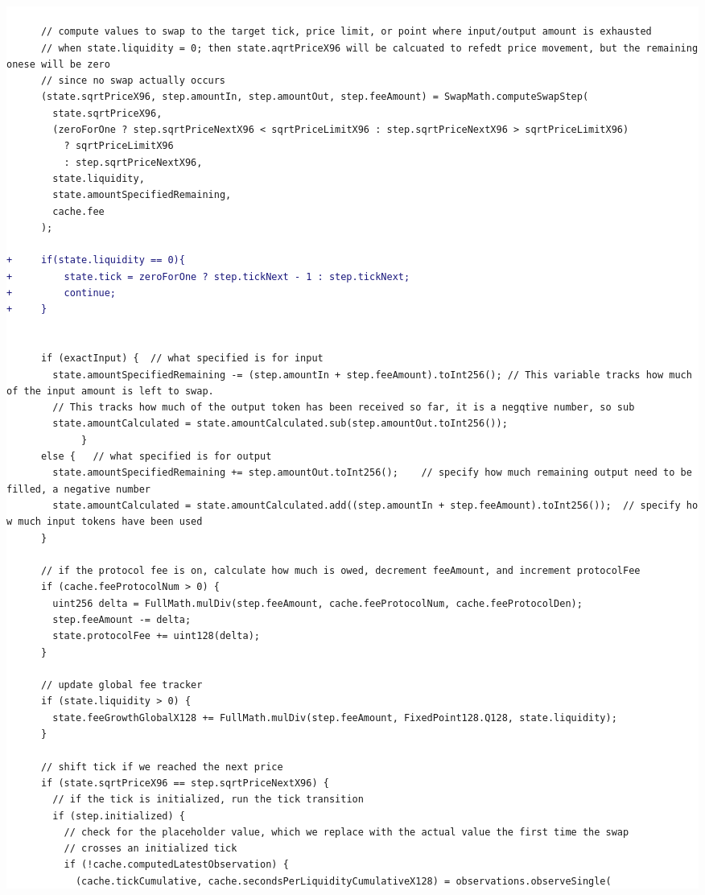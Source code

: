 ```diff
      
      // compute values to swap to the target tick, price limit, or point where input/output amount is exhausted
      // when state.liquidity = 0; then state.aqrtPriceX96 will be calcuated to refedt price movement, but the remaining onese will be zero
      // since no swap actually occurs
      (state.sqrtPriceX96, step.amountIn, step.amountOut, step.feeAmount) = SwapMath.computeSwapStep(
        state.sqrtPriceX96,
        (zeroForOne ? step.sqrtPriceNextX96 < sqrtPriceLimitX96 : step.sqrtPriceNextX96 > sqrtPriceLimitX96)
          ? sqrtPriceLimitX96
          : step.sqrtPriceNextX96,
        state.liquidity,
        state.amountSpecifiedRemaining,
        cache.fee
      );

+     if(state.liquidity == 0){
+         state.tick = zeroForOne ? step.tickNext - 1 : step.tickNext;    
+         continue;      
+     }
    

      if (exactInput) {  // what specified is for input
        state.amountSpecifiedRemaining -= (step.amountIn + step.feeAmount).toInt256(); // This variable tracks how much of the input amount is left to swap.
        // This tracks how much of the output token has been received so far, it is a negqtive number, so sub
        state.amountCalculated = state.amountCalculated.sub(step.amountOut.toInt256()); 
             }
      else {   // what specified is for output
        state.amountSpecifiedRemaining += step.amountOut.toInt256();    // specify how much remaining output need to be filled, a negative number
        state.amountCalculated = state.amountCalculated.add((step.amountIn + step.feeAmount).toInt256());  // specify how much input tokens have been used
      }

      // if the protocol fee is on, calculate how much is owed, decrement feeAmount, and increment protocolFee
      if (cache.feeProtocolNum > 0) {
        uint256 delta = FullMath.mulDiv(step.feeAmount, cache.feeProtocolNum, cache.feeProtocolDen);
        step.feeAmount -= delta;
        state.protocolFee += uint128(delta);
      }

      // update global fee tracker
      if (state.liquidity > 0) {
        state.feeGrowthGlobalX128 += FullMath.mulDiv(step.feeAmount, FixedPoint128.Q128, state.liquidity);
      }

      // shift tick if we reached the next price
      if (state.sqrtPriceX96 == step.sqrtPriceNextX96) {
        // if the tick is initialized, run the tick transition
        if (step.initialized) {
          // check for the placeholder value, which we replace with the actual value the first time the swap
          // crosses an initialized tick
          if (!cache.computedLatestObservation) {
            (cache.tickCumulative, cache.secondsPerLiquidityCumulativeX128) = observations.observeSingle(
```